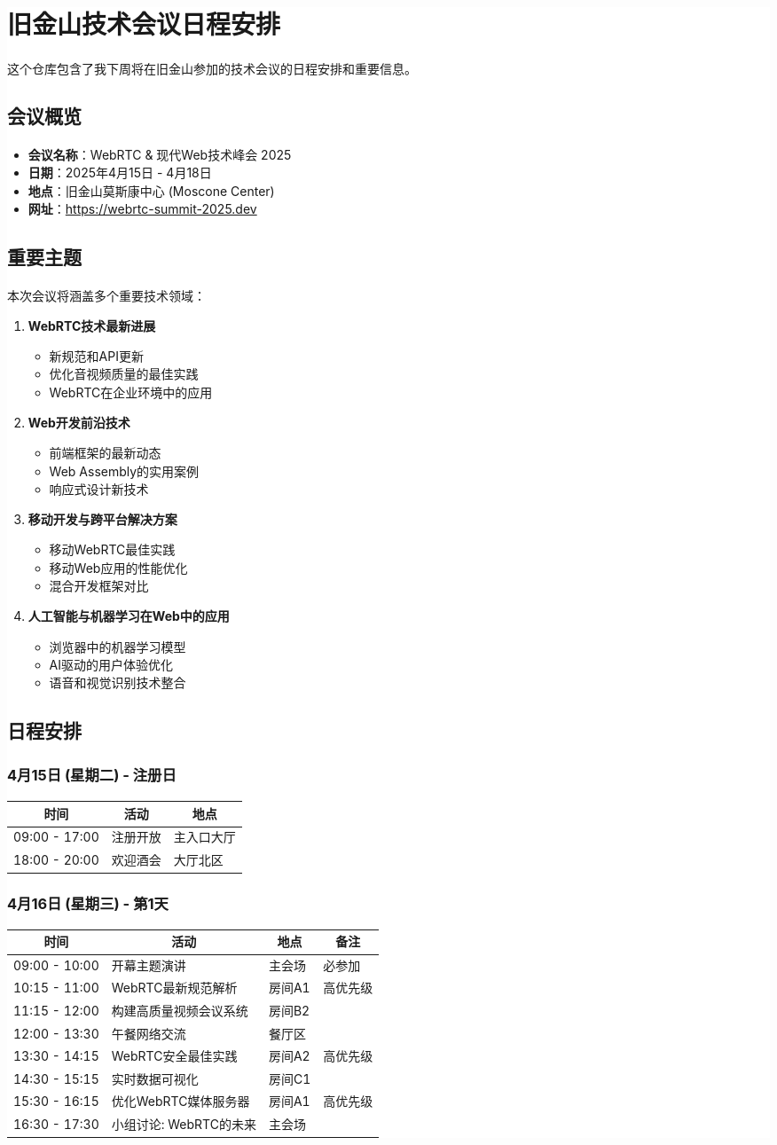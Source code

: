 # 旧金山技术会议日程安排

这个仓库包含了我下周将在旧金山参加的技术会议的日程安排和重要信息。

## 会议概览

- **会议名称**：WebRTC & 现代Web技术峰会 2025
- **日期**：2025年4月15日 - 4月18日
- **地点**：旧金山莫斯康中心 (Moscone Center)
- **网址**：https://webrtc-summit-2025.dev

## 重要主题

本次会议将涵盖多个重要技术领域：

1. **WebRTC技术最新进展**
   - 新规范和API更新
   - 优化音视频质量的最佳实践
   - WebRTC在企业环境中的应用

2. **Web开发前沿技术**
   - 前端框架的最新动态
   - Web Assembly的实用案例
   - 响应式设计新技术

3. **移动开发与跨平台解决方案**
   - 移动WebRTC最佳实践
   - 移动Web应用的性能优化
   - 混合开发框架对比

4. **人工智能与机器学习在Web中的应用**
   - 浏览器中的机器学习模型
   - AI驱动的用户体验优化
   - 语音和视觉识别技术整合

## 日程安排

### 4月15日 (星期二) - 注册日

| 时间 | 活动 | 地点 |
|------|------|------|
| 09:00 - 17:00 | 注册开放 | 主入口大厅 |
| 18:00 - 20:00 | 欢迎酒会 | 大厅北区 |

### 4月16日 (星期三) - 第1天

| 时间 | 活动 | 地点 | 备注 |
|------|------|------|------|
| 09:00 - 10:00 | 开幕主题演讲 | 主会场 | 必参加 |
| 10:15 - 11:00 | WebRTC最新规范解析 | 房间A1 | 高优先级 |
| 11:15 - 12:00 | 构建高质量视频会议系统 | 房间B2 | |
| 12:00 - 13:30 | 午餐网络交流 | 餐厅区 | |
| 13:30 - 14:15 | WebRTC安全最佳实践 | 房间A2 | 高优先级 |
| 14:30 - 15:15 | 实时数据可视化 | 房间C1 | |
| 15:30 - 16:15 | 优化WebRTC媒体服务器 | 房间A1 | 高优先级 |
| 16:30 - 17:30 | 小组讨论: WebRTC的未来 | 主会场 | |